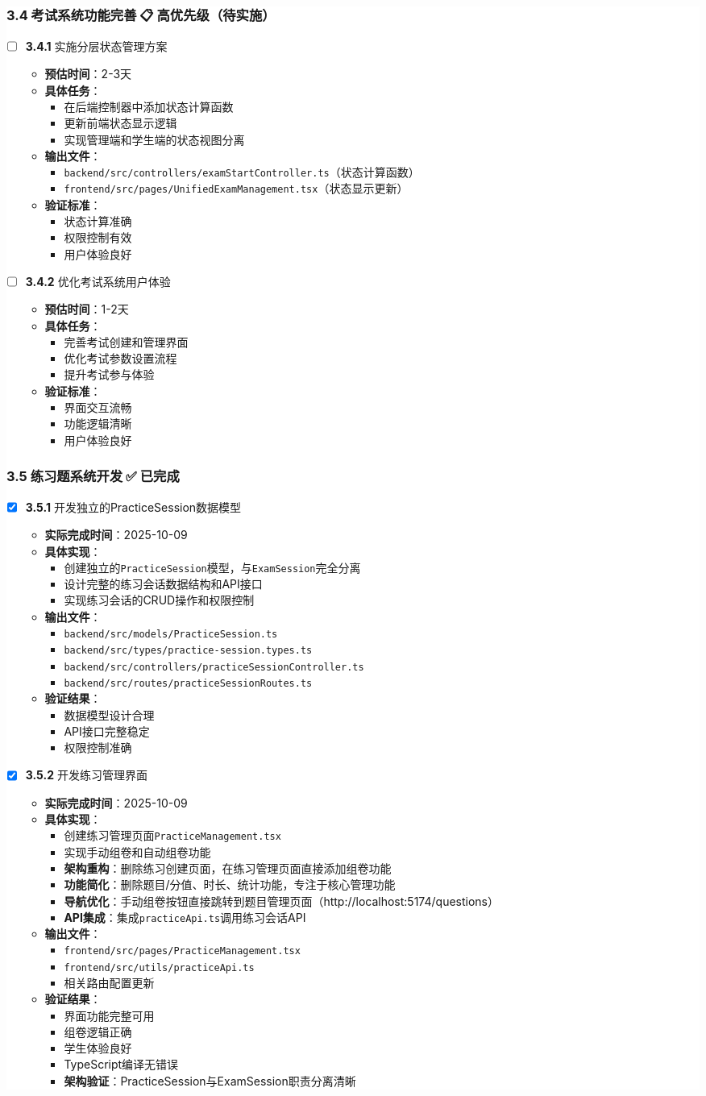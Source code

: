 ### 3.4 考试系统功能完善 📋 高优先级（待实施）
- [ ] **3.4.1** 实施分层状态管理方案
  - **预估时间**：2-3天
  - **具体任务**：
    - 在后端控制器中添加状态计算函数
    - 更新前端状态显示逻辑
    - 实现管理端和学生端的状态视图分离
  - **输出文件**：
    - `backend/src/controllers/examStartController.ts`（状态计算函数）
    - `frontend/src/pages/UnifiedExamManagement.tsx`（状态显示更新）
  - **验证标准**：
    - 状态计算准确
    - 权限控制有效
    - 用户体验良好

- [ ] **3.4.2** 优化考试系统用户体验
  - **预估时间**：1-2天
  - **具体任务**：
    - 完善考试创建和管理界面
    - 优化考试参数设置流程
    - 提升考试参与体验
  - **验证标准**：
    - 界面交互流畅
    - 功能逻辑清晰
    - 用户体验良好

### 3.5 练习题系统开发 ✅ 已完成
- [x] **3.5.1** 开发独立的PracticeSession数据模型
  - **实际完成时间**：2025-10-09
  - **具体实现**：
    - 创建独立的`PracticeSession`模型，与`ExamSession`完全分离
    - 设计完整的练习会话数据结构和API接口
    - 实现练习会话的CRUD操作和权限控制
  - **输出文件**：
    - `backend/src/models/PracticeSession.ts`
    - `backend/src/types/practice-session.types.ts`
    - `backend/src/controllers/practiceSessionController.ts`
    - `backend/src/routes/practiceSessionRoutes.ts`
  - **验证结果**：
    - 数据模型设计合理
    - API接口完整稳定
    - 权限控制准确

- [x] **3.5.2** 开发练习管理界面
  - **实际完成时间**：2025-10-09
  - **具体实现**：
    - 创建练习管理页面`PracticeManagement.tsx`
    - 实现手动组卷和自动组卷功能
    - **架构重构**：删除练习创建页面，在练习管理页面直接添加组卷功能
    - **功能简化**：删除题目/分值、时长、统计功能，专注于核心管理功能
    - **导航优化**：手动组卷按钮直接跳转到题目管理页面（http://localhost:5174/questions）
    - **API集成**：集成`practiceApi.ts`调用练习会话API
  - **输出文件**：
    - `frontend/src/pages/PracticeManagement.tsx`
    - `frontend/src/utils/practiceApi.ts`
    - 相关路由配置更新
  - **验证结果**：
    - 界面功能完整可用
    - 组卷逻辑正确
    - 学生体验良好
    - TypeScript编译无错误
    - **架构验证**：PracticeSession与ExamSession职责分离清晰
